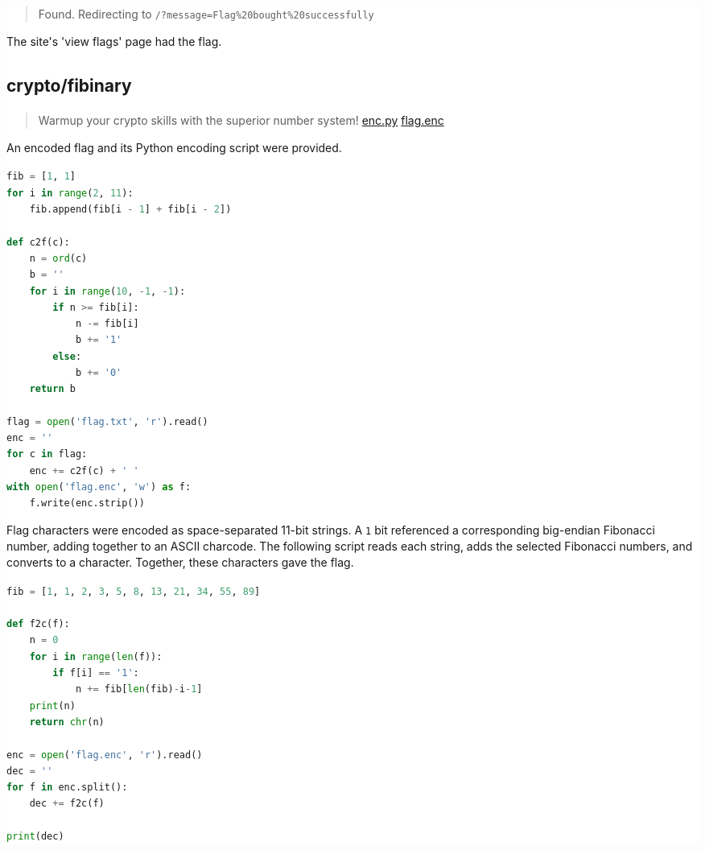 > Found. Redirecting to `/?message=Flag%20bought%20successfully`

The site's 'view flags' page had the flag.

## crypto/fibinary
> Warmup your crypto skills with the superior number system!
> [enc.py](fibinary-enc.py) [flag.enc](fibinary-flag.enc)

An encoded flag and its Python encoding script were provided.

```python
fib = [1, 1]
for i in range(2, 11):
	fib.append(fib[i - 1] + fib[i - 2])

def c2f(c):
	n = ord(c)
	b = ''
	for i in range(10, -1, -1):
		if n >= fib[i]:
			n -= fib[i]
			b += '1'
		else:
			b += '0'
	return b

flag = open('flag.txt', 'r').read()
enc = ''
for c in flag:
	enc += c2f(c) + ' '
with open('flag.enc', 'w') as f:
	f.write(enc.strip())
```

Flag characters were encoded as space-separated 11-bit strings.
A `1` bit referenced a corresponding big-endian Fibonacci number, adding together to an ASCII charcode. The following script reads each string, adds the selected Fibonacci numbers, and converts to a character. Together, these characters gave the flag.

```python
fib = [1, 1, 2, 3, 5, 8, 13, 21, 34, 55, 89]

def f2c(f):
    n = 0
    for i in range(len(f)):
        if f[i] == '1':
            n += fib[len(fib)-i-1]
    print(n)
    return chr(n)

enc = open('flag.enc', 'r').read()
dec = ''
for f in enc.split():
	dec += f2c(f)

print(dec)
```